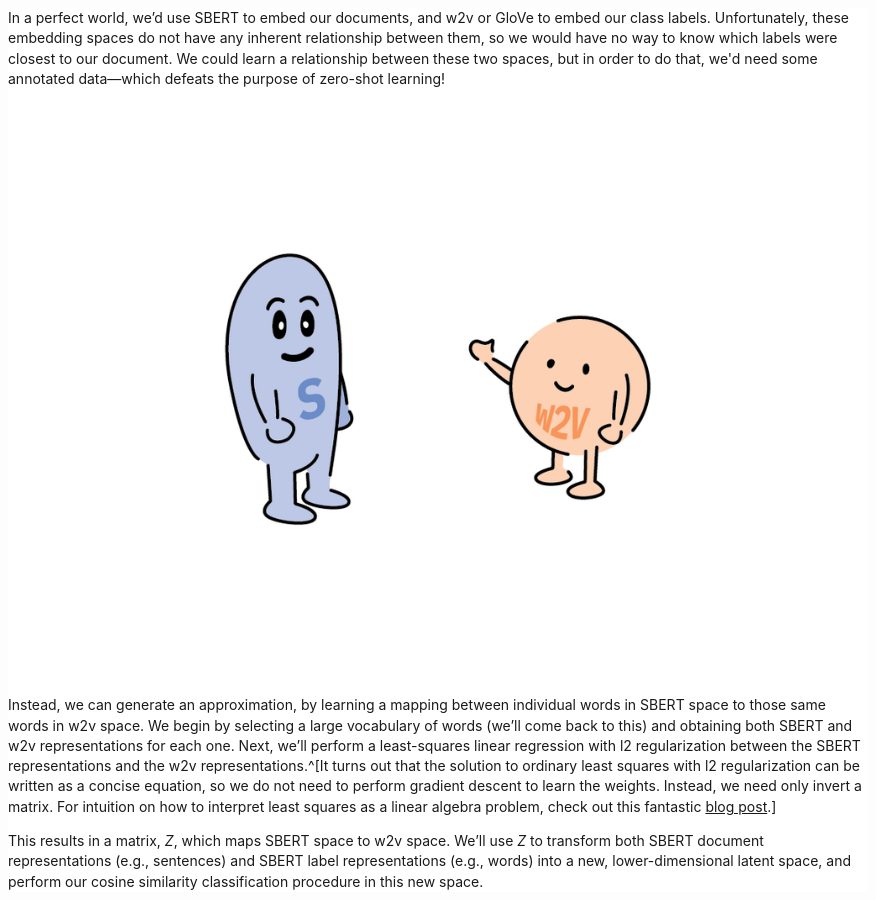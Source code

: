 In a perfect world, we’d use SBERT to embed our documents, and w2v or GloVe to embed our class labels. Unfortunately, these embedding spaces do not have any inherent relationship between them, so we would have no way to know which labels were closest to our document. We could learn a relationship between these two spaces, but in order to do that, we'd need some annotated data—which defeats the purpose of zero-shot learning! 

![A pictorial representation of what we wish we had: SBERT for sentences, but w2v for words](figures/ff18-05.png)

Instead, we can generate an approximation, by learning a mapping between individual words in SBERT space to those same words in w2v space. We begin by selecting a large vocabulary of words (we’ll come back to this) and obtaining both SBERT and w2v representations for each one. Next, we’ll perform a least-squares linear regression with l2 regularization between the SBERT representations and the w2v representations.^[It turns out that the solution to ordinary least squares with l2 regularization can be written as a concise equation, so we do not need to perform gradient descent to learn the weights. Instead, we need only invert a matrix. For intuition on how to interpret least squares as a linear algebra problem, check out this fantastic [blog post](https://medium.com/@andrew.chamberlain/the-linear-algebra-view-of-least-squares-regression-f67044b7f39b).]

This results in a matrix, _Z_, which maps SBERT space to w2v space. We’ll use _Z_ to transform both SBERT document representations (e.g., sentences) and SBERT label representations (e.g., words) into a new, lower-dimensional latent space, and perform our cosine similarity classification procedure in this new space.
